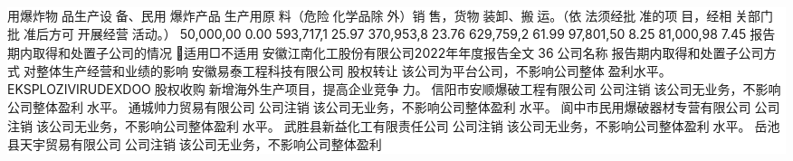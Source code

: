 用爆炸物
品生产设
备、民用
爆炸产品
生产用原
料（危险
化学品除
外）销
售，货物
装卸、搬
运。（依
法须经批
准的项
目，经相
关部门批
准后方可
开展经营
活动。）
50,000,00
0.00
593,717,1
25.97
370,953,8
23.76
629,759,2
61.99
97,801,50
8.25
81,000,98
7.45
报告期内取得和处置子公司的情况
适用□不适用
安徽江南化工股份有限公司2022年年度报告全文
36
公司名称
报告期内取得和处置子公司方式
对整体生产经营和业绩的影响
安徽易泰工程科技有限公司
股权转让
该公司为平台公司，不影响公司整体
盈利水平。
EKSPLOZIVIRUDEXDOO
股权收购
新增海外生产项目，提高企业竞争
力。
信阳市安顺爆破工程有限公司
公司注销
该公司无业务，不影响公司整体盈利
水平。
通城帅力贸易有限公司
公司注销
该公司无业务，不影响公司整体盈利
水平。
阆中市民用爆破器材专营有限公司
公司注销
该公司无业务，不影响公司整体盈利
水平。
武胜县新益化工有限责任公司
公司注销
该公司无业务，不影响公司整体盈利
水平。
岳池县天宇贸易有限公司
公司注销
该公司无业务，不影响公司整体盈利